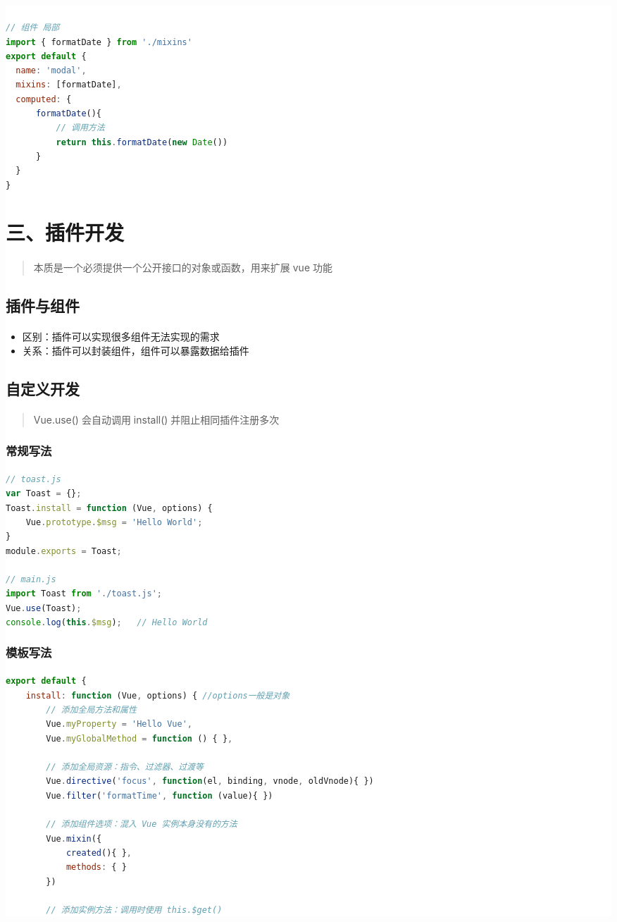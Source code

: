   ```js

  // 组件 局部
  import { formatDate } from './mixins'
  export default {
    name: 'modal',
    mixins: [formatDate],
    computed: {
        formatDate(){
            // 调用方法
            return this.formatDate(new Date())
        }
    }
  }
  ```


# 三、插件开发
> 本质是一个必须提供一个公开接口的对象或函数，用来扩展 vue 功能
    
## 插件与组件
  * 区别：插件可以实现很多组件无法实现的需求
  * 关系：插件可以封装组件，组件可以暴露数据给插件


## 自定义开发
> Vue.use() 会自动调用 install() 并阻止相同插件注册多次

### 常规写法
  ```js
  // toast.js
  var Toast = {};        
  Toast.install = function (Vue, options) { 
      Vue.prototype.$msg = 'Hello World';
  }
  module.exports = Toast;      

  // main.js
  import Toast from './toast.js';
  Vue.use(Toast);  
  console.log(this.$msg);   // Hello World
  ```


### 模板写法
  ```js
  export default {
      install: function (Vue, options) { //options一般是对象
          // 添加全局方法和属性
          Vue.myProperty = 'Hello Vue',    
          Vue.myGlobalMethod = function () { }, 
                  
          // 添加全局资源：指令、过滤器、过渡等
          Vue.directive('focus', function(el, binding, vnode, oldVnode){ })  
          Vue.filter('formatTime', function (value){ })

          // 添加组件选项：混入 Vue 实例本身没有的方法
          Vue.mixin({        
              created(){ },
              methods: { }
          }) 

          // 添加实例方法：调用时使用 this.$get()
  ```